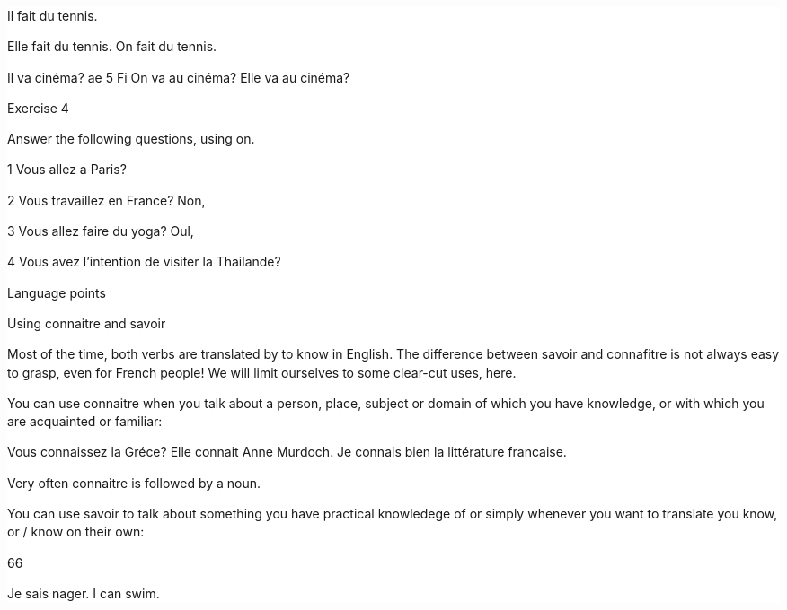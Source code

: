 
Il fait du tennis. 


Elle fait du tennis. On fait du tennis. 


Il va cinéma? ae 
5 Fi On va au cinéma? 
Elle va au cinéma? 


Exercise 4 


Answer the following questions, using on. 


1 Vous allez a Paris? 


2 Vous travaillez en France? 
Non, 


3 Vous allez faire du yoga? 
Oul, 


4 Vous avez l’intention de visiter la Thailande? 


Language points 


Using connaitre and savoir 


Most of the time, both verbs are translated by to know in English. 
The difference between savoir and connafitre is not always easy to 
grasp, even for French people! We will limit ourselves to some 
clear-cut uses, here. 

You can use connaitre when you talk about a person, place, 
subject or domain of which you have knowledge, or with which 
you are acquainted or familiar: 


Vous connaissez la Gréce? 
Elle connait Anne Murdoch. 
Je connais bien la littérature francaise. 


Very often connaitre is followed by a noun. 

You can use savoir to talk about something you have practical 
knowledege of or simply whenever you want to translate you know, 
or / know on their own: 


66 


Je sais nager. 
I can swim. 
